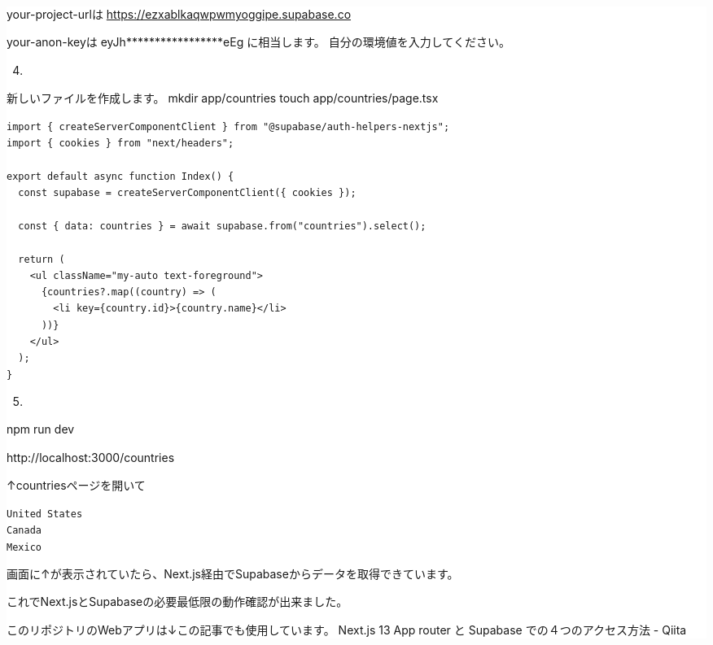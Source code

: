 your-project-urlは
https://ezxablkaqwpwmyoggipe.supabase.co

your-anon-keyは
eyJh*****************eEg
に相当します。
自分の環境値を入力してください。



4.

新しいファイルを作成します。
mkdir app/countries
touch app/countries/page.tsx

```app/countries/page.tsx
import { createServerComponentClient } from "@supabase/auth-helpers-nextjs";
import { cookies } from "next/headers";

export default async function Index() {
  const supabase = createServerComponentClient({ cookies });

  const { data: countries } = await supabase.from("countries").select();

  return (
    <ul className="my-auto text-foreground">
      {countries?.map((country) => (
        <li key={country.id}>{country.name}</li>
      ))}
    </ul>
  );
}

```



5.

npm run dev

http://localhost:3000/countries

↑countriesページを開いて

```
United States
Canada
Mexico

```

画面に↑が表示されていたら、Next.js経由でSupabaseからデータを取得できています。

これでNext.jsとSupabaseの必要最低限の動作確認が出来ました。



このリポジトリのWebアプリは↓この記事でも使用しています。
Next.js 13 App router と Supabase での４つのアクセス方法 - Qiita
